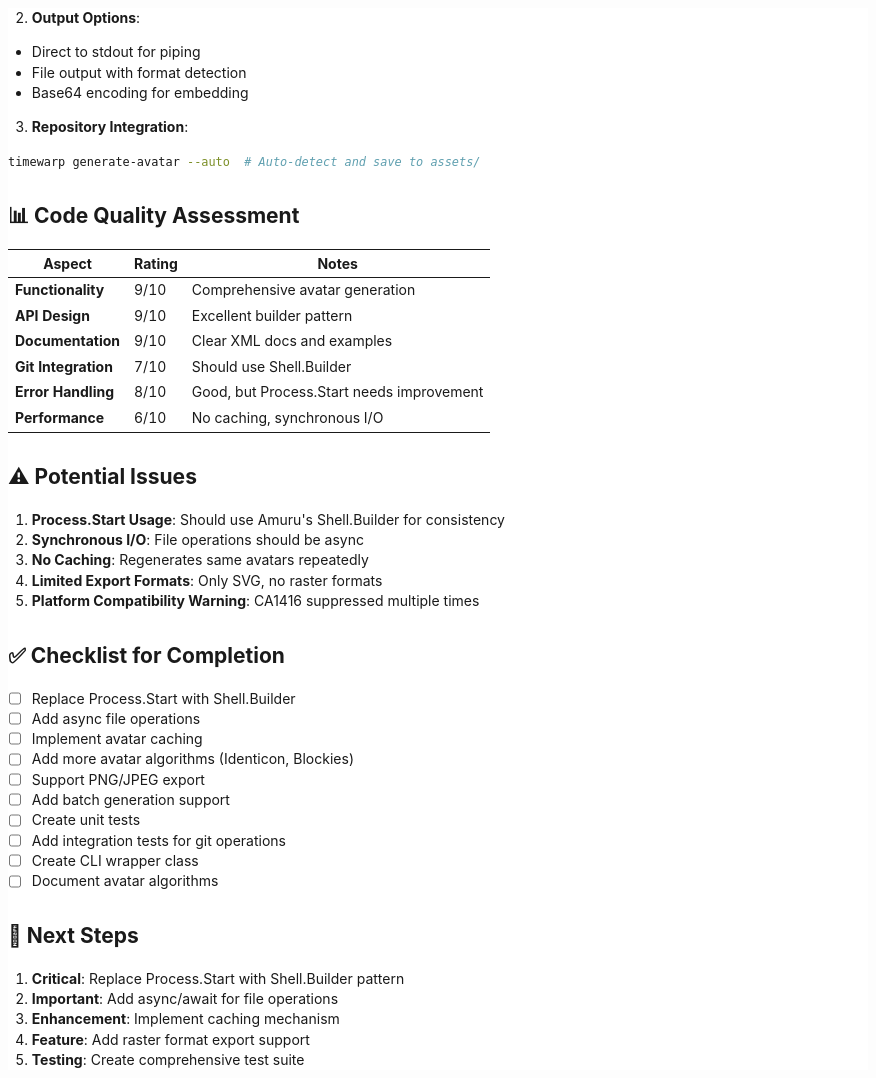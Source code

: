 2. **Output Options**:
- Direct to stdout for piping
- File output with format detection
- Base64 encoding for embedding

3. **Repository Integration**:
```bash
timewarp generate-avatar --auto  # Auto-detect and save to assets/
```

## 📊 Code Quality Assessment

| Aspect | Rating | Notes |
|--------|--------|-------|
| **Functionality** | 9/10 | Comprehensive avatar generation |
| **API Design** | 9/10 | Excellent builder pattern |
| **Documentation** | 9/10 | Clear XML docs and examples |
| **Git Integration** | 7/10 | Should use Shell.Builder |
| **Error Handling** | 8/10 | Good, but Process.Start needs improvement |
| **Performance** | 6/10 | No caching, synchronous I/O |

## ⚠️ Potential Issues

1. **Process.Start Usage**: Should use Amuru's Shell.Builder for consistency
2. **Synchronous I/O**: File operations should be async
3. **No Caching**: Regenerates same avatars repeatedly
4. **Limited Export Formats**: Only SVG, no raster formats
5. **Platform Compatibility Warning**: CA1416 suppressed multiple times

## ✅ Checklist for Completion

- [ ] Replace Process.Start with Shell.Builder
- [ ] Add async file operations
- [ ] Implement avatar caching
- [ ] Add more avatar algorithms (Identicon, Blockies)
- [ ] Support PNG/JPEG export
- [ ] Add batch generation support
- [ ] Create unit tests
- [ ] Add integration tests for git operations
- [ ] Create CLI wrapper class
- [ ] Document avatar algorithms

## 🚀 Next Steps

1. **Critical**: Replace Process.Start with Shell.Builder pattern
2. **Important**: Add async/await for file operations
3. **Enhancement**: Implement caching mechanism
4. **Feature**: Add raster format export support
5. **Testing**: Create comprehensive test suite
